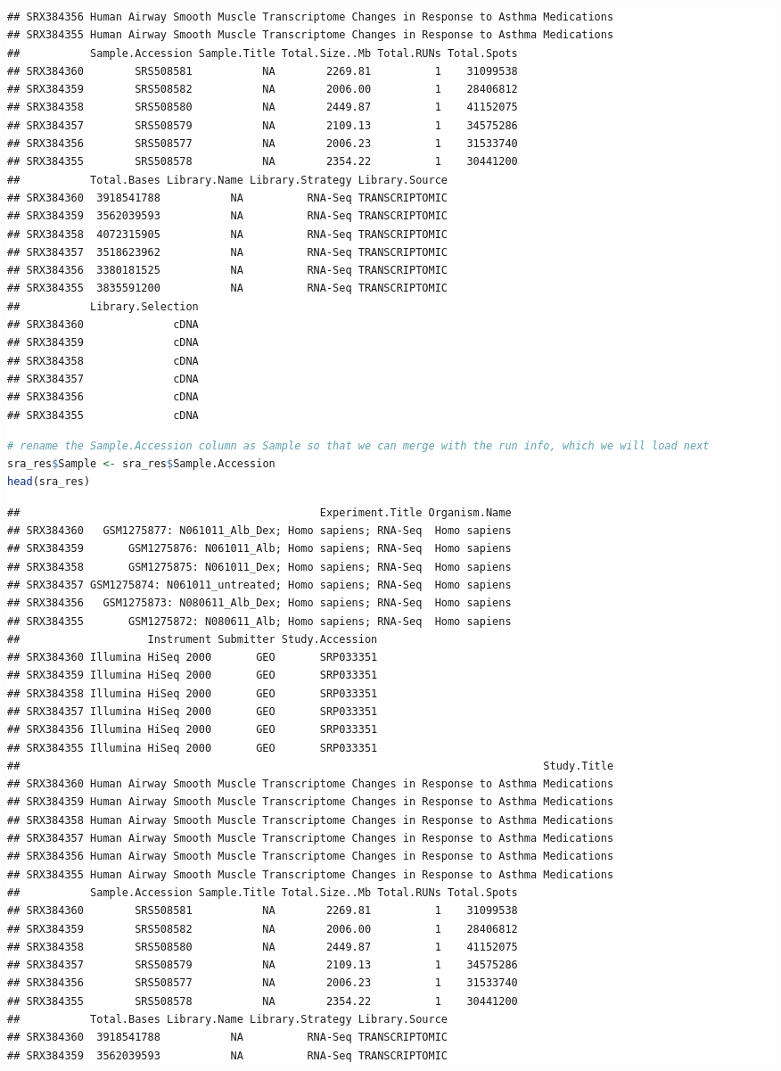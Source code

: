 ```
## SRX384356 Human Airway Smooth Muscle Transcriptome Changes in Response to Asthma Medications
## SRX384355 Human Airway Smooth Muscle Transcriptome Changes in Response to Asthma Medications
##           Sample.Accession Sample.Title Total.Size..Mb Total.RUNs Total.Spots
## SRX384360        SRS508581           NA        2269.81          1    31099538
## SRX384359        SRS508582           NA        2006.00          1    28406812
## SRX384358        SRS508580           NA        2449.87          1    41152075
## SRX384357        SRS508579           NA        2109.13          1    34575286
## SRX384356        SRS508577           NA        2006.23          1    31533740
## SRX384355        SRS508578           NA        2354.22          1    30441200
##           Total.Bases Library.Name Library.Strategy Library.Source
## SRX384360  3918541788           NA          RNA-Seq TRANSCRIPTOMIC
## SRX384359  3562039593           NA          RNA-Seq TRANSCRIPTOMIC
## SRX384358  4072315905           NA          RNA-Seq TRANSCRIPTOMIC
## SRX384357  3518623962           NA          RNA-Seq TRANSCRIPTOMIC
## SRX384356  3380181525           NA          RNA-Seq TRANSCRIPTOMIC
## SRX384355  3835591200           NA          RNA-Seq TRANSCRIPTOMIC
##           Library.Selection
## SRX384360              cDNA
## SRX384359              cDNA
## SRX384358              cDNA
## SRX384357              cDNA
## SRX384356              cDNA
## SRX384355              cDNA
```

```r
# rename the Sample.Accession column as Sample so that we can merge with the run info, which we will load next 
sra_res$Sample <- sra_res$Sample.Accession
head(sra_res)
```

```
##                                               Experiment.Title Organism.Name
## SRX384360   GSM1275877: N061011_Alb_Dex; Homo sapiens; RNA-Seq  Homo sapiens
## SRX384359       GSM1275876: N061011_Alb; Homo sapiens; RNA-Seq  Homo sapiens
## SRX384358       GSM1275875: N061011_Dex; Homo sapiens; RNA-Seq  Homo sapiens
## SRX384357 GSM1275874: N061011_untreated; Homo sapiens; RNA-Seq  Homo sapiens
## SRX384356   GSM1275873: N080611_Alb_Dex; Homo sapiens; RNA-Seq  Homo sapiens
## SRX384355       GSM1275872: N080611_Alb; Homo sapiens; RNA-Seq  Homo sapiens
##                    Instrument Submitter Study.Accession
## SRX384360 Illumina HiSeq 2000       GEO       SRP033351
## SRX384359 Illumina HiSeq 2000       GEO       SRP033351
## SRX384358 Illumina HiSeq 2000       GEO       SRP033351
## SRX384357 Illumina HiSeq 2000       GEO       SRP033351
## SRX384356 Illumina HiSeq 2000       GEO       SRP033351
## SRX384355 Illumina HiSeq 2000       GEO       SRP033351
##                                                                                  Study.Title
## SRX384360 Human Airway Smooth Muscle Transcriptome Changes in Response to Asthma Medications
## SRX384359 Human Airway Smooth Muscle Transcriptome Changes in Response to Asthma Medications
## SRX384358 Human Airway Smooth Muscle Transcriptome Changes in Response to Asthma Medications
## SRX384357 Human Airway Smooth Muscle Transcriptome Changes in Response to Asthma Medications
## SRX384356 Human Airway Smooth Muscle Transcriptome Changes in Response to Asthma Medications
## SRX384355 Human Airway Smooth Muscle Transcriptome Changes in Response to Asthma Medications
##           Sample.Accession Sample.Title Total.Size..Mb Total.RUNs Total.Spots
## SRX384360        SRS508581           NA        2269.81          1    31099538
## SRX384359        SRS508582           NA        2006.00          1    28406812
## SRX384358        SRS508580           NA        2449.87          1    41152075
## SRX384357        SRS508579           NA        2109.13          1    34575286
## SRX384356        SRS508577           NA        2006.23          1    31533740
## SRX384355        SRS508578           NA        2354.22          1    30441200
##           Total.Bases Library.Name Library.Strategy Library.Source
## SRX384360  3918541788           NA          RNA-Seq TRANSCRIPTOMIC
## SRX384359  3562039593           NA          RNA-Seq TRANSCRIPTOMIC
```